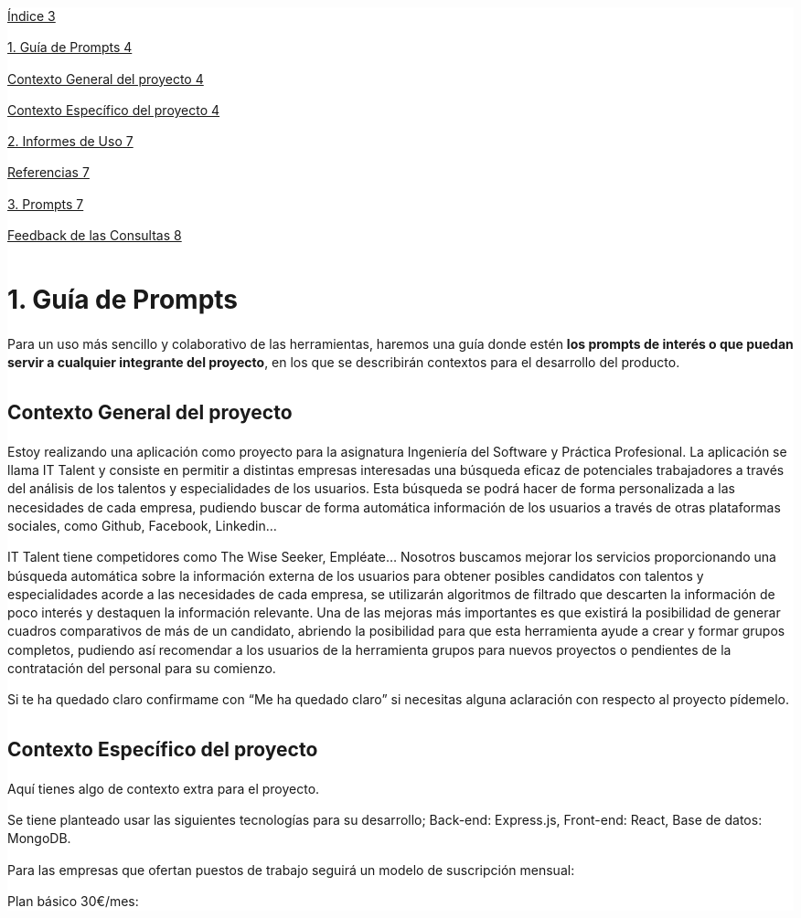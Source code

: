 [Índice	3](#_9j8c07fxd5sy)

[1. Guía de Prompts	4](#_a7sktcw3oobp)

[Contexto General del proyecto	4](#_2a57xou8c1ul)

[Contexto Específico del proyecto	4](#_4ojiecq56y1o)

[2. Informes de Uso	7](#_okojw5um7jvk)

[Referencias	7](#_eni8px1b7nvu)

[3. Prompts	7](#_lxvzil9v1vrk)

[Feedback de las Consultas	8](#_vq37do362enl)





 # <a name="_a7sktcw3oobp"></a>1. Guía de Prompts
Para un uso más sencillo y colaborativo de las herramientas, haremos una guía donde estén **los prompts de interés o que puedan servir a cualquier integrante del proyecto**, en los que se describirán contextos para el desarrollo del producto.

## <a name="_2a57xou8c1ul"></a>**Contexto General del proyecto**
Estoy realizando una aplicación como proyecto para la asignatura Ingeniería del Software y Práctica Profesional. La aplicación se llama IT Talent y consiste en permitir a distintas empresas interesadas una búsqueda eficaz de potenciales trabajadores a través del análisis de los talentos y especialidades de los usuarios. Esta búsqueda se podrá hacer de forma personalizada a las necesidades de cada empresa, pudiendo buscar de forma automática información de los usuarios a través de otras plataformas sociales, como Github, Facebook, Linkedin…

IT Talent tiene competidores como The Wise Seeker, Empléate… Nosotros buscamos mejorar los servicios proporcionando una búsqueda automática sobre la información externa de los usuarios para obtener posibles candidatos con talentos y especialidades acorde a las necesidades de cada empresa, se utilizarán algoritmos de filtrado que descarten la información de poco interés y destaquen la información relevante. Una de las mejoras más importantes es que existirá la posibilidad de generar cuadros comparativos de más de un candidato, abriendo la posibilidad para que esta herramienta ayude a crear y formar grupos completos,  pudiendo así recomendar a los usuarios de la herramienta grupos para nuevos proyectos o pendientes de la contratación del personal para su comienzo. 

Si te ha quedado claro confirmame con “Me ha quedado claro” si necesitas alguna aclaración con respecto al proyecto pídemelo.

## <a name="_4ojiecq56y1o"></a>**Contexto Específico del proyecto**
Aquí tienes algo de contexto extra para el proyecto.

Se tiene planteado usar las siguientes tecnologías para su desarrollo; Back-end: Express.js, Front-end: React, Base de datos: MongoDB.

Para las empresas que ofertan puestos de trabajo seguirá un modelo de suscripción mensual:

Plan básico 30€/mes: 

